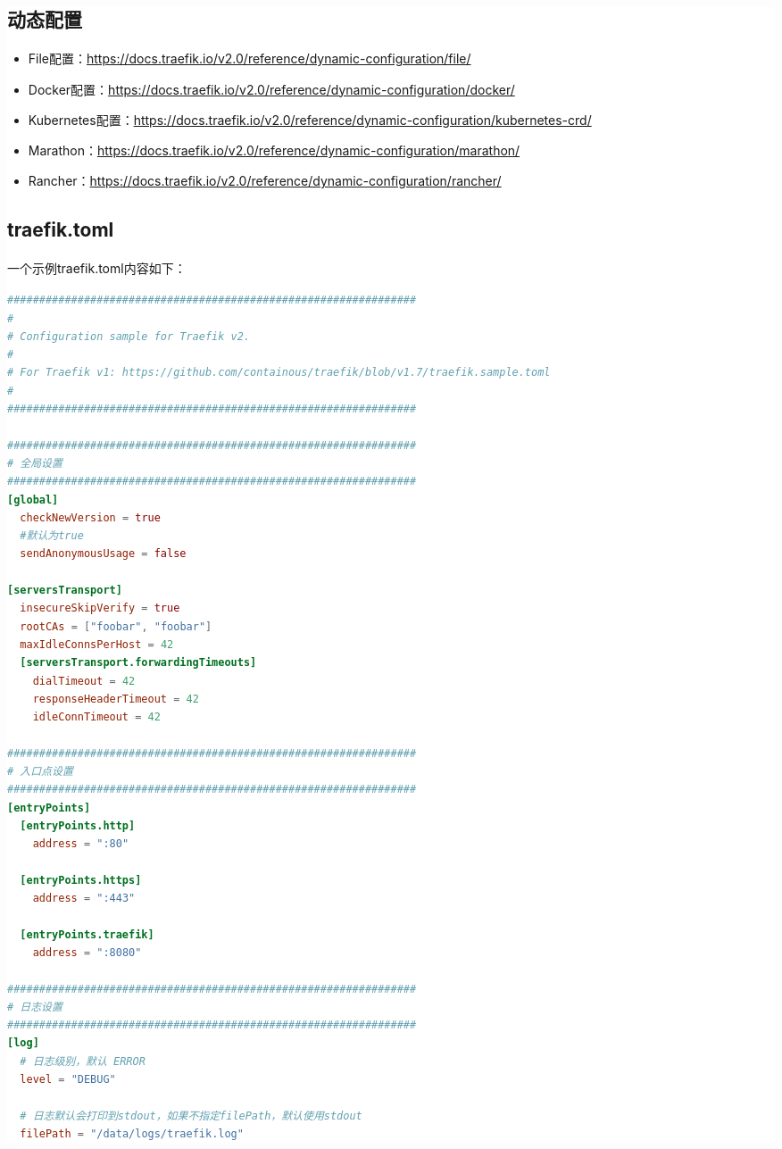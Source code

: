 

## 动态配置

- File配置：https://docs.traefik.io/v2.0/reference/dynamic-configuration/file/

- Docker配置：https://docs.traefik.io/v2.0/reference/dynamic-configuration/docker/

- Kubernetes配置：https://docs.traefik.io/v2.0/reference/dynamic-configuration/kubernetes-crd/

- Marathon：https://docs.traefik.io/v2.0/reference/dynamic-configuration/marathon/

- Rancher：https://docs.traefik.io/v2.0/reference/dynamic-configuration/rancher/

## traefik.toml

一个示例traefik.toml内容如下：

```toml
################################################################
#
# Configuration sample for Traefik v2.
#
# For Traefik v1: https://github.com/containous/traefik/blob/v1.7/traefik.sample.toml
#
################################################################

################################################################
# 全局设置
################################################################
[global]
  checkNewVersion = true
  #默认为true
  sendAnonymousUsage = false

[serversTransport]
  insecureSkipVerify = true
  rootCAs = ["foobar", "foobar"]
  maxIdleConnsPerHost = 42
  [serversTransport.forwardingTimeouts]
    dialTimeout = 42
    responseHeaderTimeout = 42
    idleConnTimeout = 42
    
################################################################
# 入口点设置
################################################################
[entryPoints]
  [entryPoints.http]
    address = ":80"

  [entryPoints.https]
    address = ":443"
  
  [entryPoints.traefik]
    address = ":8080"  

################################################################
# 日志设置
################################################################
[log]
  # 日志级别，默认 ERROR
  level = "DEBUG"

  # 日志默认会打印到stdout，如果不指定filePath，默认使用stdout
  filePath = "/data/logs/traefik.log"
```
